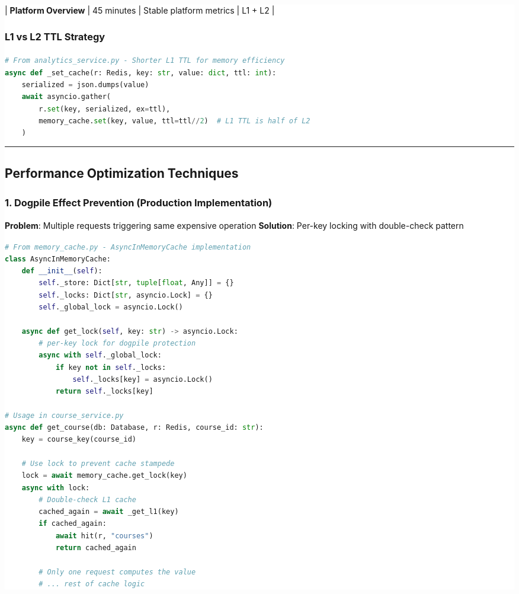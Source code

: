 | **Platform Overview** | 45 minutes | Stable platform metrics | L1 + L2 |

### L1 vs L2 TTL Strategy
```python
# From analytics_service.py - Shorter L1 TTL for memory efficiency
async def _set_cache(r: Redis, key: str, value: dict, ttl: int):
    serialized = json.dumps(value)
    await asyncio.gather(
        r.set(key, serialized, ex=ttl),
        memory_cache.set(key, value, ttl=ttl//2)  # L1 TTL is half of L2
    )
```

---

## Performance Optimization Techniques

### 1. Dogpile Effect Prevention (Production Implementation)

**Problem**: Multiple requests triggering same expensive operation
**Solution**: Per-key locking with double-check pattern

```python
# From memory_cache.py - AsyncInMemoryCache implementation
class AsyncInMemoryCache:
    def __init__(self):
        self._store: Dict[str, tuple[float, Any]] = {}
        self._locks: Dict[str, asyncio.Lock] = {}
        self._global_lock = asyncio.Lock()

    async def get_lock(self, key: str) -> asyncio.Lock:
        # per-key lock for dogpile protection
        async with self._global_lock:
            if key not in self._locks:
                self._locks[key] = asyncio.Lock()
            return self._locks[key]

# Usage in course_service.py
async def get_course(db: Database, r: Redis, course_id: str):
    key = course_key(course_id)
    
    # Use lock to prevent cache stampede
    lock = await memory_cache.get_lock(key)
    async with lock:
        # Double-check L1 cache
        cached_again = await _get_l1(key)
        if cached_again:
            await hit(r, "courses")
            return cached_again
        
        # Only one request computes the value
        # ... rest of cache logic
```
